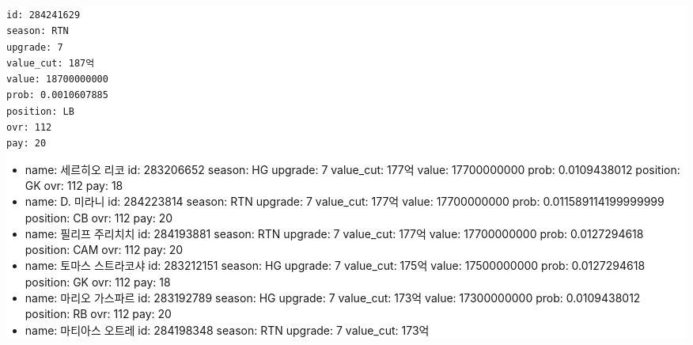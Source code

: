     id: 284241629
    season: RTN
    upgrade: 7
    value_cut: 187억
    value: 18700000000
    prob: 0.0010607885
    position: LB
    ovr: 112
    pay: 20
  - name: 세르히오 리코
    id: 283206652
    season: HG
    upgrade: 7
    value_cut: 177억
    value: 17700000000
    prob: 0.0109438012
    position: GK
    ovr: 112
    pay: 18
  - name: D. 미라니
    id: 284223814
    season: RTN
    upgrade: 7
    value_cut: 177억
    value: 17700000000
    prob: 0.011589114199999999
    position: CB
    ovr: 112
    pay: 20
  - name: 필리프 주리치치
    id: 284193881
    season: RTN
    upgrade: 7
    value_cut: 177억
    value: 17700000000
    prob: 0.0127294618
    position: CAM
    ovr: 112
    pay: 20
  - name: 토마스 스트라코샤
    id: 283212151
    season: HG
    upgrade: 7
    value_cut: 175억
    value: 17500000000
    prob: 0.0127294618
    position: GK
    ovr: 112
    pay: 18
  - name: 마리오 가스파르
    id: 283192789
    season: HG
    upgrade: 7
    value_cut: 173억
    value: 17300000000
    prob: 0.0109438012
    position: RB
    ovr: 112
    pay: 20
  - name: 마티아스 오트레
    id: 284198348
    season: RTN
    upgrade: 7
    value_cut: 173억